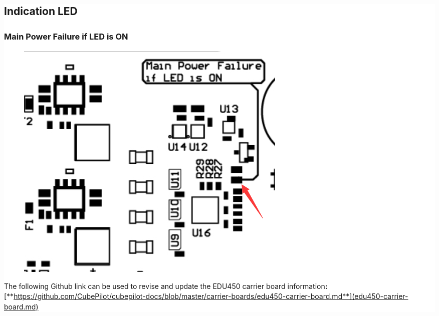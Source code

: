 ## Indication LED

### **Main Power Failure if LED is ON**

<figure><img src="../.gitbook/assets/Main power Failure.png" alt=""><figcaption></figcaption></figure>

The following Github link can be used to revise and update the EDU450 carrier board informatio&#x6E;**:** \
[**https://github.com/CubePilot/cubepilot-docs/blob/master/carrier-boards/edu450-carrier-board.md**](edu450-carrier-board.md)
